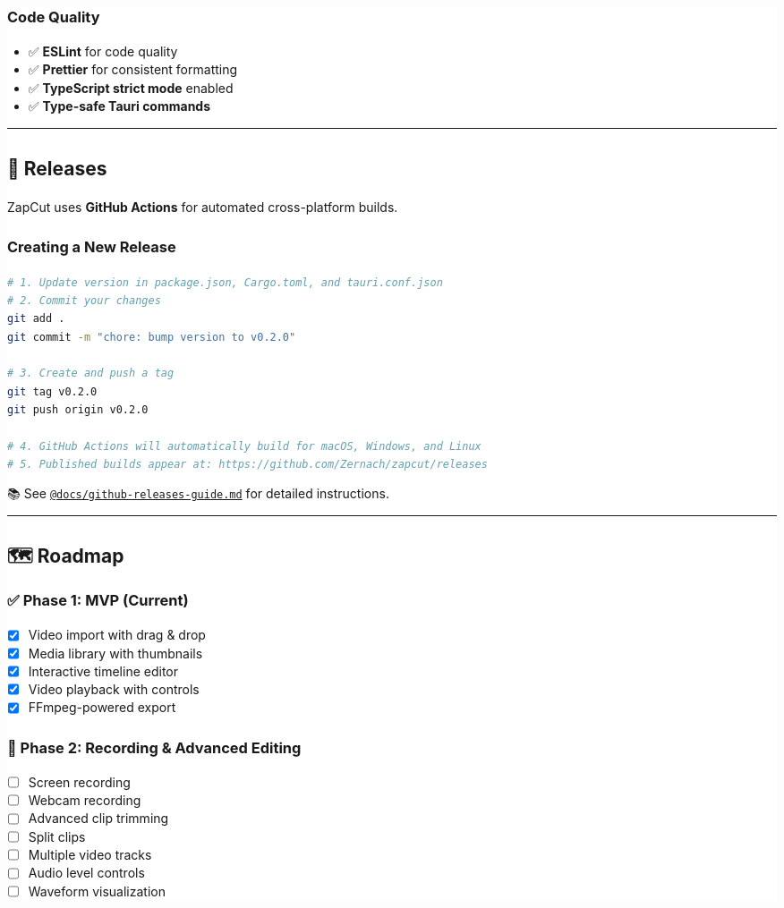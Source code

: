 ### Code Quality

- ✅ **ESLint** for code quality
- ✅ **Prettier** for consistent formatting
- ✅ **TypeScript strict mode** enabled
- ✅ **Type-safe Tauri commands**

---

## 🚢 Releases

ZapCut uses **GitHub Actions** for automated cross-platform builds.

### Creating a New Release

```bash
# 1. Update version in package.json, Cargo.toml, and tauri.conf.json
# 2. Commit your changes
git add .
git commit -m "chore: bump version to v0.2.0"

# 3. Create and push a tag
git tag v0.2.0
git push origin v0.2.0

# 4. GitHub Actions will automatically build for macOS, Windows, and Linux
# 5. Published builds appear at: https://github.com/Zernach/zapcut/releases
```

📚 See [`@docs/github-releases-guide.md`](@docs/github-releases-guide.md) for detailed instructions.

---

## 🗺️ Roadmap

### ✅ Phase 1: MVP (Current)
- [x] Video import with drag & drop
- [x] Media library with thumbnails
- [x] Interactive timeline editor
- [x] Video playback with controls
- [x] FFmpeg-powered export

### 🚀 Phase 2: Recording & Advanced Editing
- [ ] Screen recording
- [ ] Webcam recording
- [ ] Advanced clip trimming
- [ ] Split clips
- [ ] Multiple video tracks
- [ ] Audio level controls
- [ ] Waveform visualization
